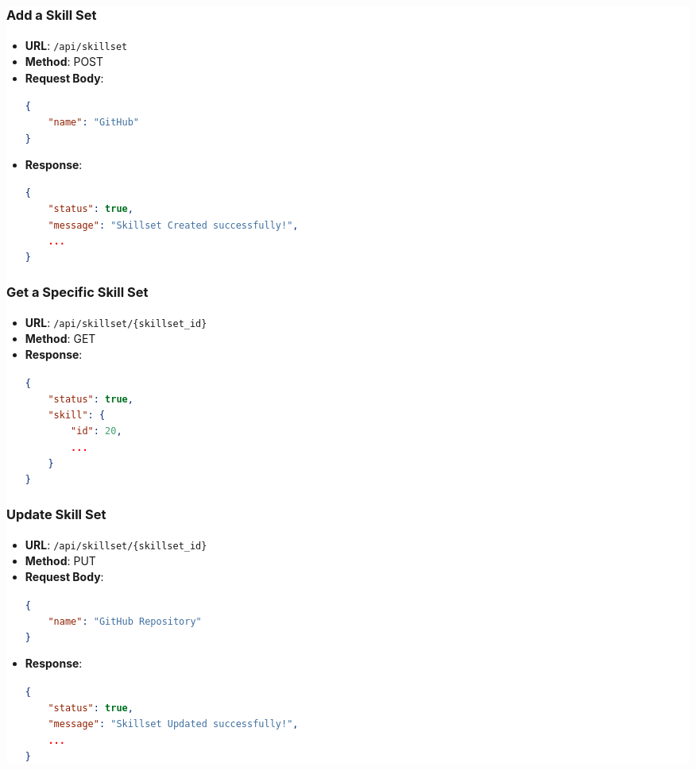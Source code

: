 ### Add a Skill Set

- **URL**: `/api/skillset`
- **Method**: POST
- **Request Body**:
    ```json
    {
        "name": "GitHub"
    }
    ```
- **Response**:
    ```json
    {
        "status": true,
        "message": "Skillset Created successfully!",
        ...
    }
    ```

### Get a Specific Skill Set

- **URL**: `/api/skillset/{skillset_id}`
- **Method**: GET
- **Response**:
    ```json
    {
        "status": true,
        "skill": {
            "id": 20,
            ...
        }
    }
    ```

### Update Skill Set

- **URL**: `/api/skillset/{skillset_id}`
- **Method**: PUT
- **Request Body**:
    ```json
    {
        "name": "GitHub Repository"
    }
    ```
- **Response**:
    ```json
    {
        "status": true,
        "message": "Skillset Updated successfully!",
        ...
    }
    ```
